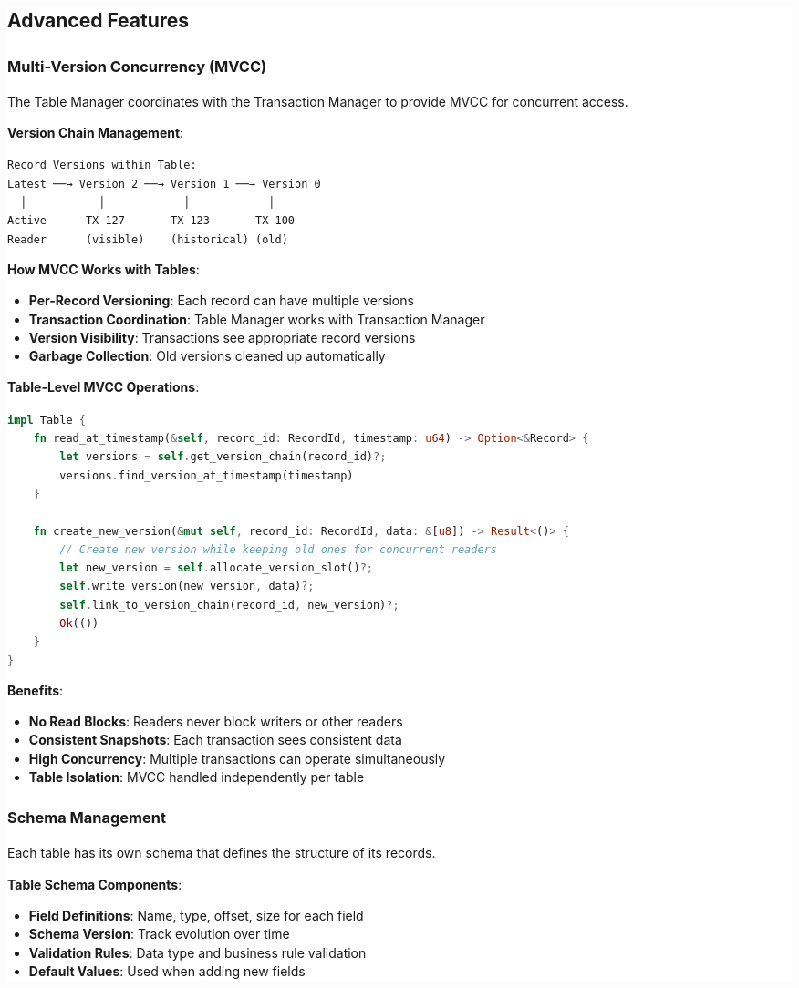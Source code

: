 ## Advanced Features

### Multi-Version Concurrency (MVCC)

The Table Manager coordinates with the Transaction Manager to provide MVCC for concurrent access.

**Version Chain Management**:
```
Record Versions within Table:
Latest ──→ Version 2 ──→ Version 1 ──→ Version 0
  │           │            │            │
Active      TX-127       TX-123       TX-100
Reader      (visible)    (historical) (old)
```

**How MVCC Works with Tables**:
- **Per-Record Versioning**: Each record can have multiple versions
- **Transaction Coordination**: Table Manager works with Transaction Manager
- **Version Visibility**: Transactions see appropriate record versions
- **Garbage Collection**: Old versions cleaned up automatically

**Table-Level MVCC Operations**:
```rust
impl Table {
    fn read_at_timestamp(&self, record_id: RecordId, timestamp: u64) -> Option<&Record> {
        let versions = self.get_version_chain(record_id)?;
        versions.find_version_at_timestamp(timestamp)
    }
    
    fn create_new_version(&mut self, record_id: RecordId, data: &[u8]) -> Result<()> {
        // Create new version while keeping old ones for concurrent readers
        let new_version = self.allocate_version_slot()?;
        self.write_version(new_version, data)?;
        self.link_to_version_chain(record_id, new_version)?;
        Ok(())
    }
}
```

**Benefits**:
- **No Read Blocks**: Readers never block writers or other readers
- **Consistent Snapshots**: Each transaction sees consistent data
- **High Concurrency**: Multiple transactions can operate simultaneously
- **Table Isolation**: MVCC handled independently per table

### Schema Management

Each table has its own schema that defines the structure of its records.

**Table Schema Components**:
- **Field Definitions**: Name, type, offset, size for each field
- **Schema Version**: Track evolution over time
- **Validation Rules**: Data type and business rule validation
- **Default Values**: Used when adding new fields
